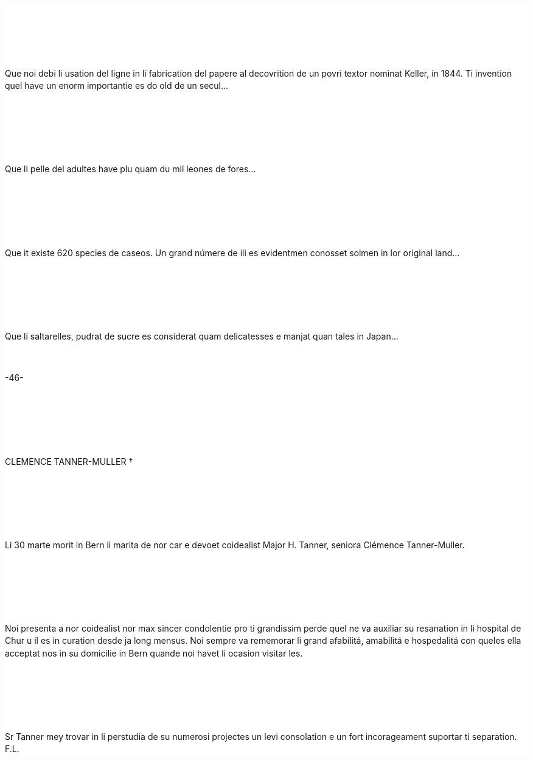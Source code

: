  

 

 

Que noi debi li usation del ligne in li fabrication del papere al
decovrition de un povri textor nominat Keller, in 1844. Ti invention
quel have un enorm importantie es do old de un secul\... 

 

 

 

Que li pelle del adultes have plu quam du mil leones de fores\... 

 

 

 

Que it existe 620 species de caseos. Un grand númere de ili es
evidentmen conosset solmen in lor original land\... 

 

 

 

Que li saltarelles, pudrat de sucre es considerat quam delicatesses e
manjat quan tales in Japan\... 

 

-46-

 

 

 

CLEMENCE TANNER-MULLER †

 

 

 

Li 30 marte morit in Bern li marita de nor car e devoet coidealist Major
H. Tanner, seniora Clémence Tanner-Muller. 

 

 

 

Noi presenta a nor coidealist nor max sincer condolentie pro ti
grandissim perde quel ne va auxiliar su resanation in li hospital de
Chur u il es in curation desde ja long mensus. Noi sempre va rememorar
li grand afabilitá, amabilitá e hospedalitá con queles ella acceptat nos
in su domicilie in Bern quande noi havet li ocasion visitar les. 

 

 

 

Sr Tanner mey trovar in li perstudia de su numerosi projectes un levi
consolation e un fort incorageament suportar ti separation. F.L. 
